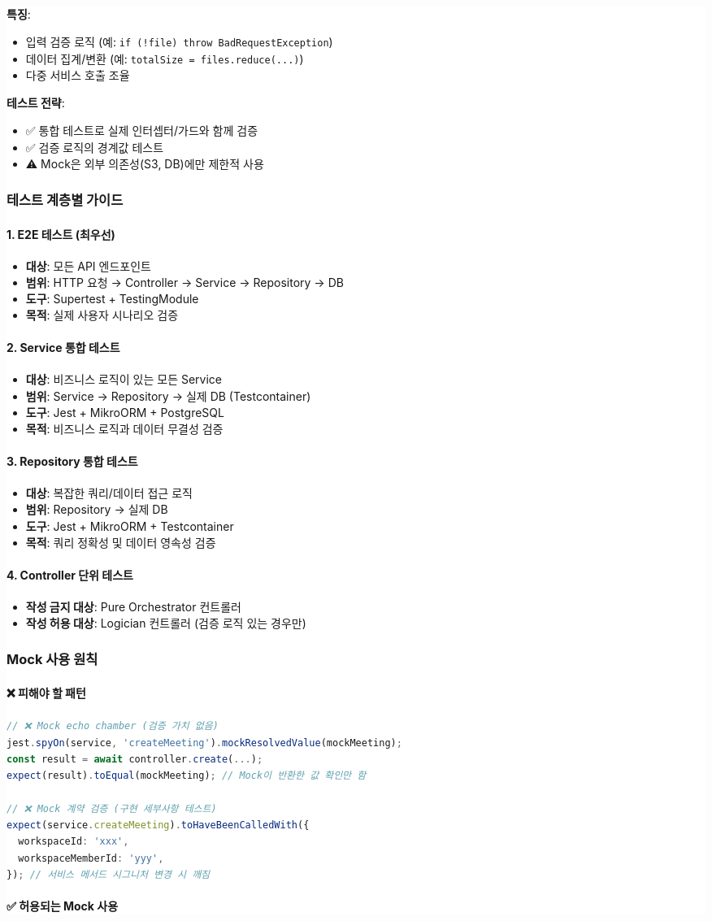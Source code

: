 **특징**:
- 입력 검증 로직 (예: `if (!file) throw BadRequestException`)
- 데이터 집계/변환 (예: `totalSize = files.reduce(...)`)
- 다중 서비스 호출 조율

**테스트 전략**:
- ✅ 통합 테스트로 실제 인터셉터/가드와 함께 검증
- ✅ 검증 로직의 경계값 테스트
- ⚠️ Mock은 외부 의존성(S3, DB)에만 제한적 사용

### 테스트 계층별 가이드

#### 1. E2E 테스트 (최우선)
- **대상**: 모든 API 엔드포인트
- **범위**: HTTP 요청 → Controller → Service → Repository → DB
- **도구**: Supertest + TestingModule
- **목적**: 실제 사용자 시나리오 검증

#### 2. Service 통합 테스트
- **대상**: 비즈니스 로직이 있는 모든 Service
- **범위**: Service → Repository → 실제 DB (Testcontainer)
- **도구**: Jest + MikroORM + PostgreSQL
- **목적**: 비즈니스 로직과 데이터 무결성 검증

#### 3. Repository 통합 테스트
- **대상**: 복잡한 쿼리/데이터 접근 로직
- **범위**: Repository → 실제 DB
- **도구**: Jest + MikroORM + Testcontainer
- **목적**: 쿼리 정확성 및 데이터 영속성 검증

#### 4. Controller 단위 테스트
- **작성 금지 대상**: Pure Orchestrator 컨트롤러
- **작성 허용 대상**: Logician 컨트롤러 (검증 로직 있는 경우만)

### Mock 사용 원칙

#### ❌ 피해야 할 패턴

```typescript
// ❌ Mock echo chamber (검증 가치 없음)
jest.spyOn(service, 'createMeeting').mockResolvedValue(mockMeeting);
const result = await controller.create(...);
expect(result).toEqual(mockMeeting); // Mock이 반환한 값 확인만 함

// ❌ Mock 계약 검증 (구현 세부사항 테스트)
expect(service.createMeeting).toHaveBeenCalledWith({
  workspaceId: 'xxx',
  workspaceMemberId: 'yyy',
}); // 서비스 메서드 시그니처 변경 시 깨짐
```

#### ✅ 허용되는 Mock 사용
